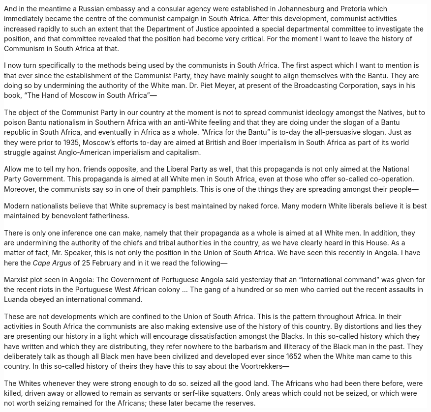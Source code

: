 <p>And in the meantime a Russian embassy and a consular agency were established in Johannesburg and Pretoria which immediately became the centre of the communist campaign in South Africa. After this development, communist activities increased rapidly to such an extent that the Department of Justice appointed a special departmental committee to investigate the position, and that committee revealed that the position had become very critical. For the moment I want to leave the history of Communism in South Africa at that.</p>

<p>I now turn specifically to the methods being used by the communists in South Africa. The first aspect which I want to mention is that ever since the establishment of the Communist Party, they have mainly sought to align themselves with the Bantu. They are doing so by undermining the authority of the White man. Dr. Piet Meyer, at present of the Broadcasting Corporation, says in his book, &#x201C;The Hand of Moscow in South Africa&#x201D;&#x2014;</p>

<block name="quote">The object of the Communist Party in our country at the moment is not to spread communist ideology amongst the Natives, but to poison Bantu nationalism in Southern Africa with an anti-White feeling and that they are doing under the slogan of a Bantu republic in South Africa, and eventually in Africa as a whole. &#x201C;Africa for the Bantu&#x201D; is to-day the all-persuasive slogan. Just as they were prior to 1935, Moscow&#x2019;s efforts to-day are aimed at British and Boer imperialism in South Africa as part of its world struggle against Anglo-American imperialism and capitalism.</block>

<p>Allow me to tell my hon. friends opposite, and the Liberal Party as well, that this propaganda is not only aimed at the National Party Government. This propaganda is aimed at all White men in South Africa, even at those who offer so-called co-operation. Moreover, the communists say so in one of their pamphlets. This is one of the things they are spreading amongst their people&#x2014;</p>

<block name="quote">Modern nationalists believe that White supremacy is best maintained by naked force. Many modern White liberals believe it is best maintained by benevolent fatherliness.</block>

<p>There is only one inference one can make, namely that their propaganda as a whole is aimed at all White men. In addition, they are undermining the authority of the chiefs and tribal authorities in the country, as we have clearly heard in this House. As a matter of fact, Mr. Speaker, this is not only the position <span class="col_2351-2352" refersTo="page_1191"/>in the Union of South Africa. We have seen this recently in Angola. I have here the <i>Cape Argus</i> of 25 February and in it we read the following&#x2014;</p>

<block name="quote">Marxist plot seen in Angola: The Government of Portuguese Angola said yesterday that an &#x201C;international command&#x201D; was given for the recent riots in the Portuguese West African colony &#x2026; The gang of a hundred or so men who carried out the recent assaults in Luanda obeyed an international command.</block>

<p>These are not developments which are confined to the Union of South Africa. This is the pattern throughout Africa. In their activities in South Africa the communists are also making extensive use of the history of this country. By distortions and lies they are presenting our history in a light which will encourage dissatisfaction amongst the Blacks. In this so-called history which they have written and which they are distributing, they refer nowhere to the barbarism and illiteracy of the Black man in the past. They deliberately talk as though all Black men have been civilized and developed ever since 1652 when the White man came to this country. In this so-called history of theirs they have this to say about the Voortrekkers&#x2014;</p>

<block name="quote">The Whites whenever they were strong enough to do so. seized all the good land. The Africans who had been there before, were killed, driven away or allowed to remain as servants or serf-like squatters. Only areas which could not be seized, or which were not worth seizing remained for the Africans; these later became the reserves.</block>
